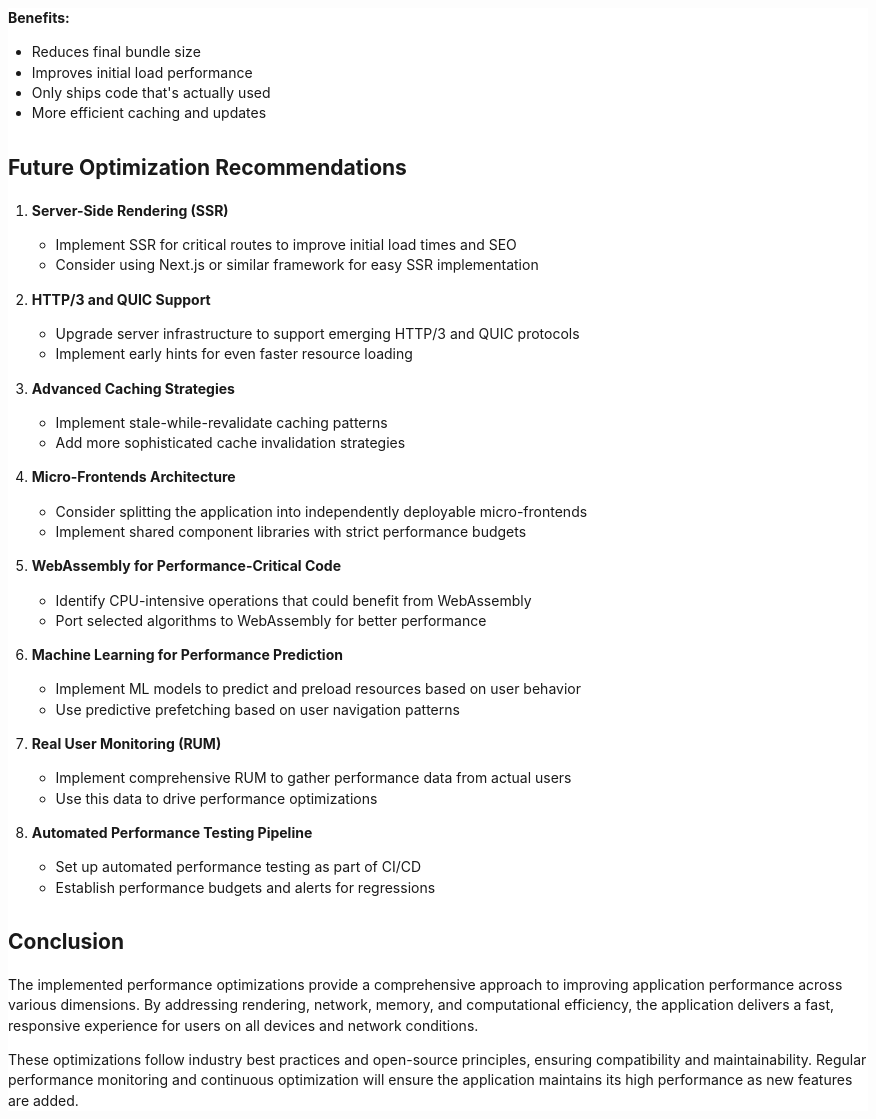 **Benefits:**
- Reduces final bundle size
- Improves initial load performance
- Only ships code that's actually used
- More efficient caching and updates

## Future Optimization Recommendations

1. **Server-Side Rendering (SSR)**
   - Implement SSR for critical routes to improve initial load times and SEO
   - Consider using Next.js or similar framework for easy SSR implementation

2. **HTTP/3 and QUIC Support**
   - Upgrade server infrastructure to support emerging HTTP/3 and QUIC protocols
   - Implement early hints for even faster resource loading

3. **Advanced Caching Strategies**
   - Implement stale-while-revalidate caching patterns
   - Add more sophisticated cache invalidation strategies

4. **Micro-Frontends Architecture**
   - Consider splitting the application into independently deployable micro-frontends
   - Implement shared component libraries with strict performance budgets

5. **WebAssembly for Performance-Critical Code**
   - Identify CPU-intensive operations that could benefit from WebAssembly
   - Port selected algorithms to WebAssembly for better performance

6. **Machine Learning for Performance Prediction**
   - Implement ML models to predict and preload resources based on user behavior
   - Use predictive prefetching based on user navigation patterns

7. **Real User Monitoring (RUM)**
   - Implement comprehensive RUM to gather performance data from actual users
   - Use this data to drive performance optimizations

8. **Automated Performance Testing Pipeline**
   - Set up automated performance testing as part of CI/CD
   - Establish performance budgets and alerts for regressions

## Conclusion

The implemented performance optimizations provide a comprehensive approach to improving application performance across various dimensions. By addressing rendering, network, memory, and computational efficiency, the application delivers a fast, responsive experience for users on all devices and network conditions.

These optimizations follow industry best practices and open-source principles, ensuring compatibility and maintainability. Regular performance monitoring and continuous optimization will ensure the application maintains its high performance as new features are added.